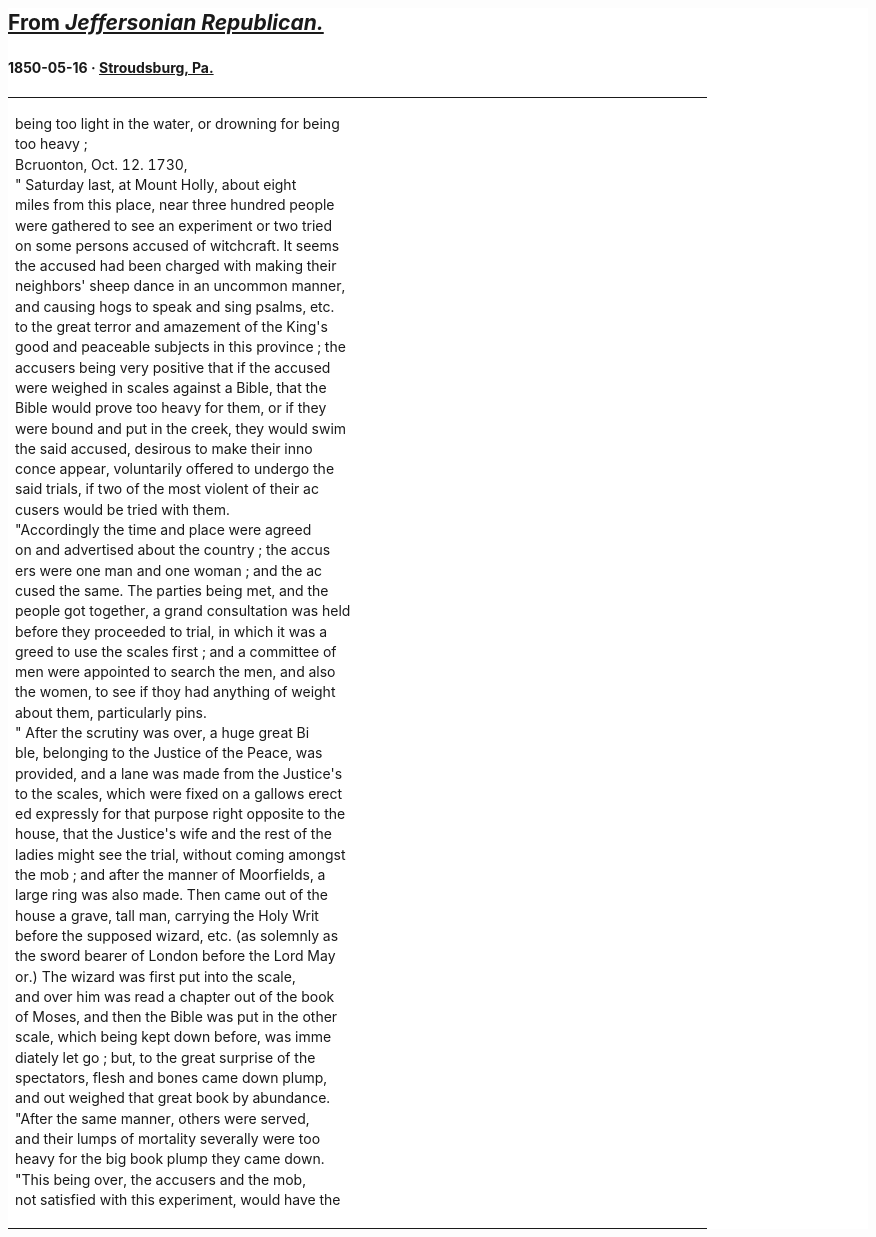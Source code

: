 
## [From _Jeffersonian Republican._](https://www.loc.gov/resource/sn86053954/1850-05-16/ed-1/?sp=1)

#### 1850-05-16 &middot; [Stroudsburg, Pa.](http://dbpedia.org/resource/Stroudsburg%2C_Pennsylvania)

<table style="width: 100%;"><tr><td style="width: 50%">

  
being too light in the water, or drowning for being  
too heavy ;  
Bcruonton, Oct. 12. 1730,  
&quot; Saturday last, at Mount Holly, about eight  
miles from this place, near three hundred people  
were gathered to see an experiment or two tried  
on some persons accused of witchcraft. It seems  
the accused had been charged with making their  
neighbors&#x27; sheep dance in an uncommon manner,  
and causing hogs to speak and sing psalms, etc.  
to the great terror and amazement of the King&#x27;s  
good and peaceable subjects in this province ; the  
accusers being very positive that if the accused  
were weighed in scales against a Bible, that the  
Bible would prove too heavy for them, or if they  
were bound and put in the creek, they would swim  
the said accused, desirous to make their inno­  
conce appear, voluntarily offered to undergo the  
said trials, if two of the most violent of their ac­  
cusers would be tried with them.  
&quot;Accordingly the time and place were agreed  
on and advertised about the country ; the accus­  
ers were one man and one woman ; and the ac­  
cused the same. The parties being met, and the  
people got together, a grand consultation was held  
before they proceeded to trial, in which it was a­  
greed to use the scales first ; and a committee of  
men were appointed to search the men, and also  
the women, to see if thoy had anything of weight  
about them, particularly pins.  
&quot; After the scrutiny was over, a huge great Bi­  
ble, belonging to the Justice of the Peace, was  
provided, and a lane was made from the Justice&#x27;s  
to the scales, which were fixed on a gallows erect  
ed expressly for that purpose right opposite to the  
house, that the Justice&#x27;s wife and the rest of the  
ladies might see the trial, without coming amongst  
the mob ; and after the manner of Moorfields, a  
large ring was also made. Then came out of the  
house a grave, tall man, carrying the Holy Writ  
before the supposed wizard, etc. (as solemnly as  
the sword bearer of London before the Lord May­  
or.) The wizard was first put into the scale,  
and over him was read a chapter out of the book  
of Moses, and then the Bible was put in the other  
scale, which being kept down before, was imme­  
diately let go ; but, to the great surprise of the  
spectators, flesh and bones came down plump,  
and out weighed that great book by abundance.  
&quot;After the same manner, others were served,  
and their lumps of mortality severally were too  
heavy for the big book plump they came down.  
&quot;This being over, the accusers and the mob,  
not satisfied with this experiment, would have the  
